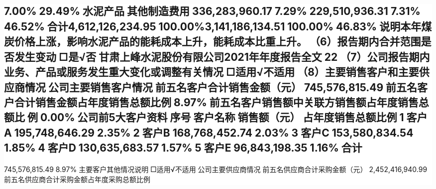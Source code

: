 7.00%
29.49%
水泥产品
其他制造费用
336,283,960.17
7.29%
229,510,936.31
7.31%
46.52%
合计4,612,126,234.95
100.00%3,141,186,134.51
100.00%
46.83%
说明本年煤炭价格上涨，影响水泥产品的能耗成本上升，能耗成本比重上升。
（6）报告期内合并范围是否发生变动
□是√否
甘肃上峰水泥股份有限公司2021年年度报告全文
22
（7）公司报告期内业务、产品或服务发生重大变化或调整有关情况
□适用√不适用
（8）主要销售客户和主要供应商情况
公司主要销售客户情况
前五名客户合计销售金额（元）
745,576,815.49
前五名客户合计销售金额占年度销售总额比例
8.97%
前五名客户销售额中关联方销售额占年度销售总额比
例
0.00%
公司前5大客户资料
序号
客户名称
销售额（元）
占年度销售总额比例
1
客户A
195,748,646.29
2.35%
2
客户B
168,768,452.74
2.03%
3
客户C
153,580,834.54
1.85%
4
客户D
130,635,683.57
1.57%
5
客户E
96,843,198.35
1.16%
合计
--
745,576,815.49
8.97%
主要客户其他情况说明
□适用√不适用
公司主要供应商情况
前五名供应商合计采购金额（元）
2,452,416,940.99
前五名供应商合计采购金额占年度采购总额比例